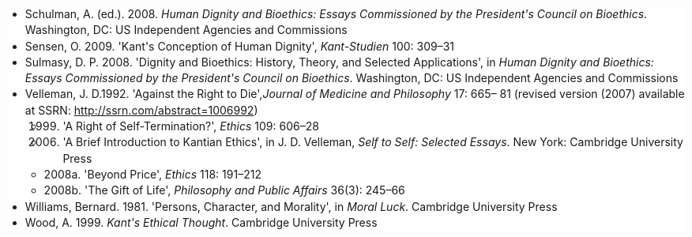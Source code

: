 - Schulman, A. (ed.). 2008. *Human Dignity and Bioethics: Essays Commissioned by the President's Council on Bioethics*. Washington, DC: US Independent Agencies and Commissions
- Sensen, O. 2009. 'Kant's Conception of Human Dignity', *Kant-Studien* 100: 309–31
- Sulmasy, D. P. 2008. 'Dignity and Bioethics: History, Theory, and Selected Applications', in *Human Dignity and Bioethics: Essays Commissioned by the President's Council on Bioethics*. Washington, DC: US Independent Agencies and Commissions
- Velleman, J. D.1992. 'Against the Right to Die',*Journal of Medicine and Philosophy* 17: 665– 81 (revised version (2007) available at SSRN: http://ssrn.com/abstract=1006992)
	- 1999. 'A Right of Self-Termination?', *Ethics* 109: 606–28
	- 2006. 'A Brief Introduction to Kantian Ethics', in J. D. Velleman, *Self to Self: Selected Essays*. New York: Cambridge University Press
	- 2008a. 'Beyond Price', *Ethics* 118: 191–212
	- 2008b. 'The Gift of Life', *Philosophy and Public Affairs* 36(3): 245–66
- Williams, Bernard. 1981. 'Persons, Character, and Morality', in *Moral Luck*. Cambridge University Press
- Wood, A. 1999. *Kant's Ethical Thought*. Cambridge University Press